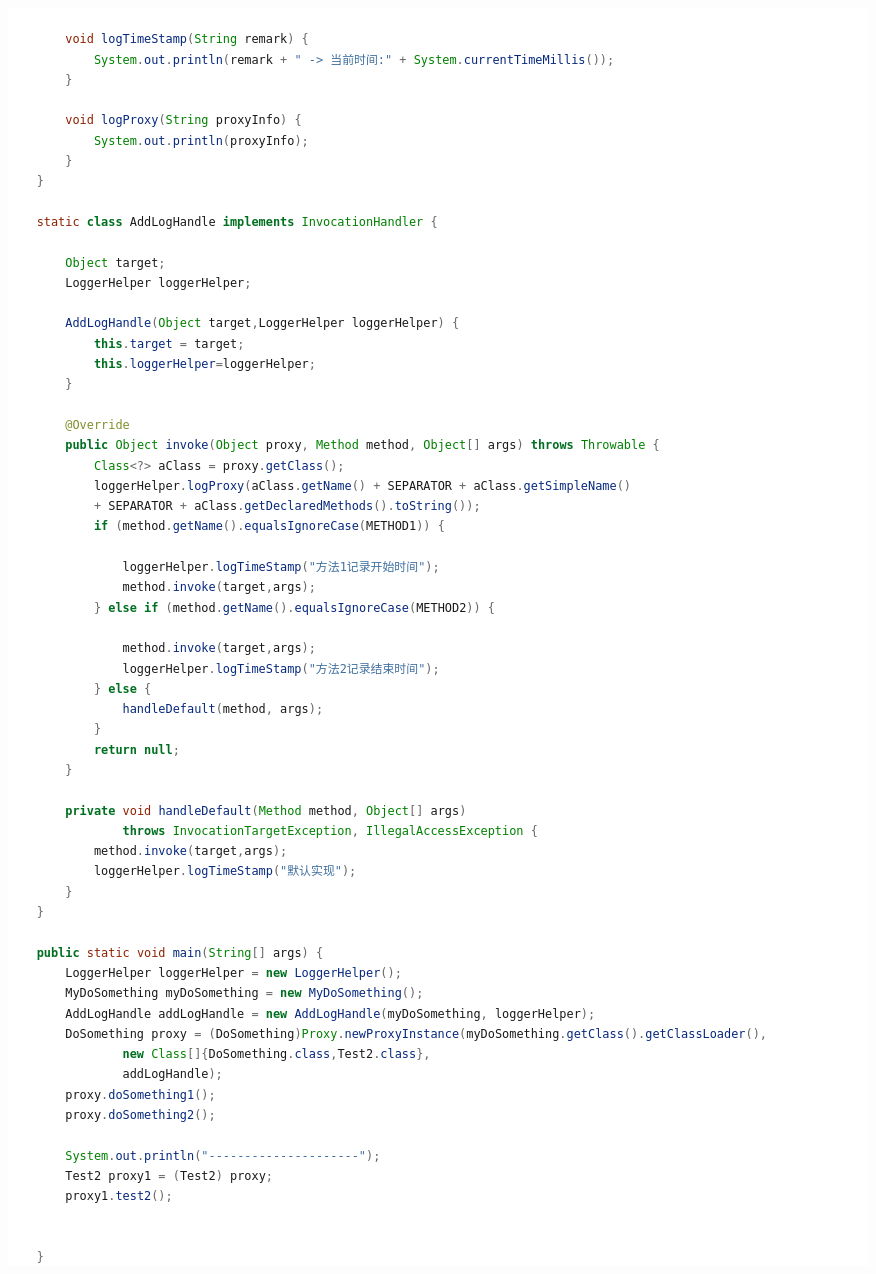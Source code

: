 ```java

		void logTimeStamp(String remark) {
			System.out.println(remark + " -> 当前时间:" + System.currentTimeMillis());
		}

		void logProxy(String proxyInfo) {
			System.out.println(proxyInfo);
		}
	}

	static class AddLogHandle implements InvocationHandler {

		Object target;
		LoggerHelper loggerHelper;

		AddLogHandle(Object target,LoggerHelper loggerHelper) {
			this.target = target;
			this.loggerHelper=loggerHelper;
		}

		@Override
		public Object invoke(Object proxy, Method method, Object[] args) throws Throwable {
			Class<?> aClass = proxy.getClass();
			loggerHelper.logProxy(aClass.getName() + SEPARATOR + aClass.getSimpleName()
			+ SEPARATOR + aClass.getDeclaredMethods().toString());
			if (method.getName().equalsIgnoreCase(METHOD1)) {

				loggerHelper.logTimeStamp("方法1记录开始时间");
				method.invoke(target,args);
			} else if (method.getName().equalsIgnoreCase(METHOD2)) {

				method.invoke(target,args);
				loggerHelper.logTimeStamp("方法2记录结束时间");
			} else {
				handleDefault(method, args);
			}
			return null;
		}

		private void handleDefault(Method method, Object[] args)
				throws InvocationTargetException, IllegalAccessException {
			method.invoke(target,args);
			loggerHelper.logTimeStamp("默认实现");
		}
	}

	public static void main(String[] args) {
		LoggerHelper loggerHelper = new LoggerHelper();
		MyDoSomething myDoSomething = new MyDoSomething();
		AddLogHandle addLogHandle = new AddLogHandle(myDoSomething, loggerHelper);
		DoSomething proxy = (DoSomething)Proxy.newProxyInstance(myDoSomething.getClass().getClassLoader(),
				new Class[]{DoSomething.class,Test2.class},
				addLogHandle);
		proxy.doSomething1();
		proxy.doSomething2();

		System.out.println("---------------------");
		Test2 proxy1 = (Test2) proxy;
		proxy1.test2();


	}
```